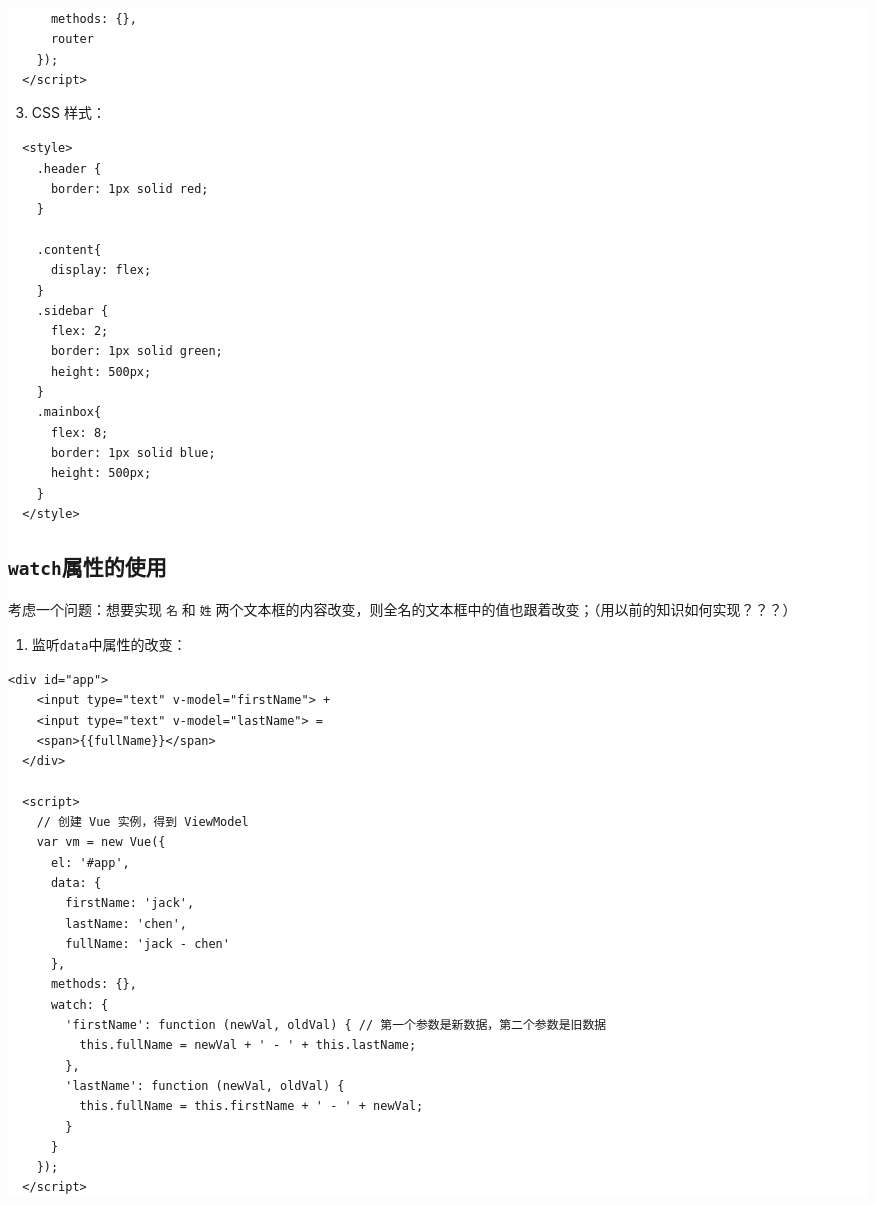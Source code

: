 ```
      methods: {},
      router
    });
  </script>

```

3. CSS 样式：

```
  <style>
    .header {
      border: 1px solid red;
    }

    .content{
      display: flex;
    }
    .sidebar {
      flex: 2;
      border: 1px solid green;
      height: 500px;
    }
    .mainbox{
      flex: 8;
      border: 1px solid blue;
      height: 500px;
    }
  </style>

```

## `watch`属性的使用

考虑一个问题：想要实现 `名` 和 `姓` 两个文本框的内容改变，则全名的文本框中的值也跟着改变；（用以前的知识如何实现？？？）

1. 监听`data`中属性的改变：

```
<div id="app">
    <input type="text" v-model="firstName"> +
    <input type="text" v-model="lastName"> =
    <span>{{fullName}}</span>
  </div>

  <script>
    // 创建 Vue 实例，得到 ViewModel
    var vm = new Vue({
      el: '#app',
      data: {
        firstName: 'jack',
        lastName: 'chen',
        fullName: 'jack - chen'
      },
      methods: {},
      watch: {
        'firstName': function (newVal, oldVal) { // 第一个参数是新数据，第二个参数是旧数据
          this.fullName = newVal + ' - ' + this.lastName;
        },
        'lastName': function (newVal, oldVal) {
          this.fullName = this.firstName + ' - ' + newVal;
        }
      }
    });
  </script>
```